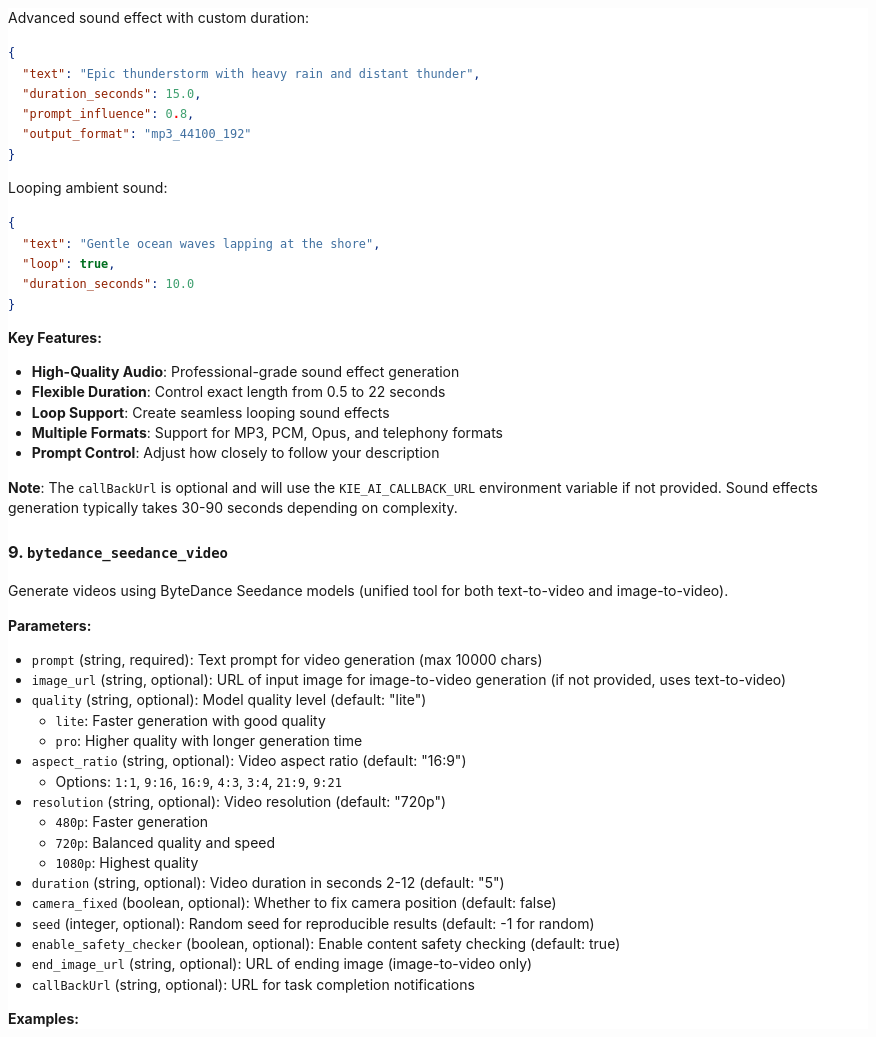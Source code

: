Advanced sound effect with custom duration:
```json
{
  "text": "Epic thunderstorm with heavy rain and distant thunder",
  "duration_seconds": 15.0,
  "prompt_influence": 0.8,
  "output_format": "mp3_44100_192"
}
```

Looping ambient sound:
```json
{
  "text": "Gentle ocean waves lapping at the shore",
  "loop": true,
  "duration_seconds": 10.0
}
```

**Key Features:**
- **High-Quality Audio**: Professional-grade sound effect generation
- **Flexible Duration**: Control exact length from 0.5 to 22 seconds
- **Loop Support**: Create seamless looping sound effects
- **Multiple Formats**: Support for MP3, PCM, Opus, and telephony formats
- **Prompt Control**: Adjust how closely to follow your description

**Note**: The `callBackUrl` is optional and will use the `KIE_AI_CALLBACK_URL` environment variable if not provided. Sound effects generation typically takes 30-90 seconds depending on complexity.

### 9. `bytedance_seedance_video`
Generate videos using ByteDance Seedance models (unified tool for both text-to-video and image-to-video).

**Parameters:**
- `prompt` (string, required): Text prompt for video generation (max 10000 chars)
- `image_url` (string, optional): URL of input image for image-to-video generation (if not provided, uses text-to-video)
- `quality` (string, optional): Model quality level (default: "lite")
  - `lite`: Faster generation with good quality
  - `pro`: Higher quality with longer generation time
- `aspect_ratio` (string, optional): Video aspect ratio (default: "16:9")
  - Options: `1:1`, `9:16`, `16:9`, `4:3`, `3:4`, `21:9`, `9:21`
- `resolution` (string, optional): Video resolution (default: "720p")
  - `480p`: Faster generation
  - `720p`: Balanced quality and speed
  - `1080p`: Highest quality
- `duration` (string, optional): Video duration in seconds 2-12 (default: "5")
- `camera_fixed` (boolean, optional): Whether to fix camera position (default: false)
- `seed` (integer, optional): Random seed for reproducible results (default: -1 for random)
- `enable_safety_checker` (boolean, optional): Enable content safety checking (default: true)
- `end_image_url` (string, optional): URL of ending image (image-to-video only)
- `callBackUrl` (string, optional): URL for task completion notifications

**Examples:**
